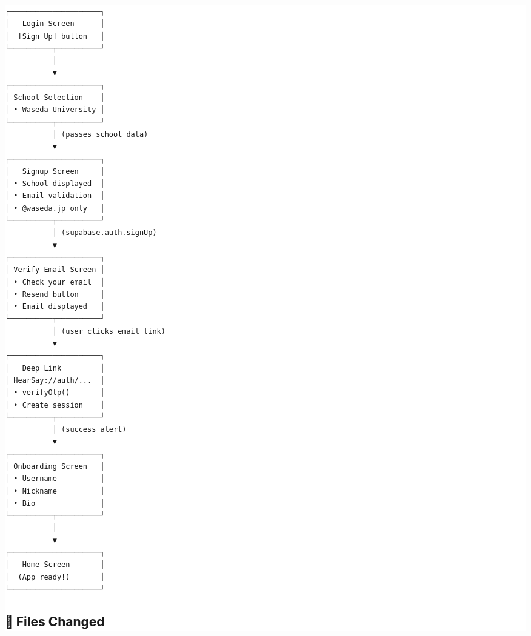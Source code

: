 ```
┌─────────────────────┐
│   Login Screen      │
│  [Sign Up] button   │
└──────────┬──────────┘
           │
           ▼
┌─────────────────────┐
│ School Selection    │
│ • Waseda University │
└──────────┬──────────┘
           │ (passes school data)
           ▼
┌─────────────────────┐
│   Signup Screen     │
│ • School displayed  │
│ • Email validation  │
│ • @waseda.jp only   │
└──────────┬──────────┘
           │ (supabase.auth.signUp)
           ▼
┌─────────────────────┐
│ Verify Email Screen │
│ • Check your email  │
│ • Resend button     │
│ • Email displayed   │
└──────────┬──────────┘
           │ (user clicks email link)
           ▼
┌─────────────────────┐
│   Deep Link         │
│ HearSay://auth/...  │
│ • verifyOtp()       │
│ • Create session    │
└──────────┬──────────┘
           │ (success alert)
           ▼
┌─────────────────────┐
│ Onboarding Screen   │
│ • Username          │
│ • Nickname          │
│ • Bio               │
└──────────┬──────────┘
           │
           ▼
┌─────────────────────┐
│   Home Screen       │
│  (App ready!)       │
└─────────────────────┘
```

## 📁 Files Changed
